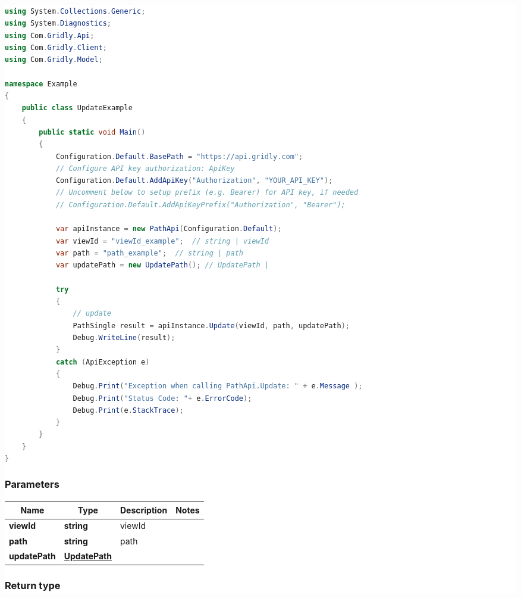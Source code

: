 ```csharp
using System.Collections.Generic;
using System.Diagnostics;
using Com.Gridly.Api;
using Com.Gridly.Client;
using Com.Gridly.Model;

namespace Example
{
    public class UpdateExample
    {
        public static void Main()
        {
            Configuration.Default.BasePath = "https://api.gridly.com";
            // Configure API key authorization: ApiKey
            Configuration.Default.AddApiKey("Authorization", "YOUR_API_KEY");
            // Uncomment below to setup prefix (e.g. Bearer) for API key, if needed
            // Configuration.Default.AddApiKeyPrefix("Authorization", "Bearer");

            var apiInstance = new PathApi(Configuration.Default);
            var viewId = "viewId_example";  // string | viewId
            var path = "path_example";  // string | path
            var updatePath = new UpdatePath(); // UpdatePath | 

            try
            {
                // update
                PathSingle result = apiInstance.Update(viewId, path, updatePath);
                Debug.WriteLine(result);
            }
            catch (ApiException e)
            {
                Debug.Print("Exception when calling PathApi.Update: " + e.Message );
                Debug.Print("Status Code: "+ e.ErrorCode);
                Debug.Print(e.StackTrace);
            }
        }
    }
}
```

### Parameters


Name | Type | Description  | Notes
------------- | ------------- | ------------- | -------------
 **viewId** | **string**| viewId | 
 **path** | **string**| path | 
 **updatePath** | [**UpdatePath**](UpdatePath.md)|  | 

### Return type
